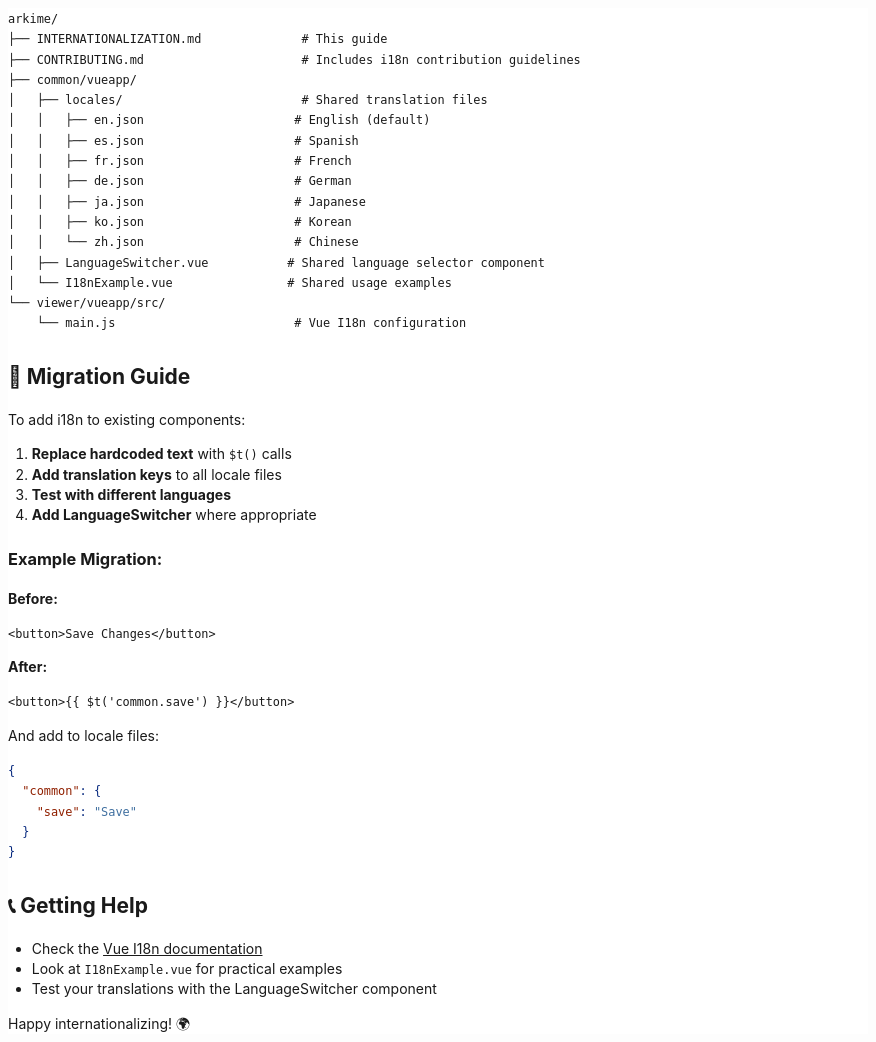 ```
arkime/
├── INTERNATIONALIZATION.md              # This guide
├── CONTRIBUTING.md                      # Includes i18n contribution guidelines
├── common/vueapp/
│   ├── locales/                         # Shared translation files
│   │   ├── en.json                     # English (default)
│   │   ├── es.json                     # Spanish
│   │   ├── fr.json                     # French
│   │   ├── de.json                     # German
│   │   ├── ja.json                     # Japanese
│   │   ├── ko.json                     # Korean
│   │   └── zh.json                     # Chinese
│   ├── LanguageSwitcher.vue           # Shared language selector component
│   └── I18nExample.vue                # Shared usage examples
└── viewer/vueapp/src/
    └── main.js                         # Vue I18n configuration
```

## 🔄 Migration Guide

To add i18n to existing components:

1. **Replace hardcoded text** with `$t()` calls
2. **Add translation keys** to all locale files
3. **Test with different languages**
4. **Add LanguageSwitcher** where appropriate

### Example Migration:

**Before:**
```vue
<button>Save Changes</button>
```

**After:**
```vue
<button>{{ $t('common.save') }}</button>
```

And add to locale files:
```json
{
  "common": {
    "save": "Save"
  }
}
```

## 📞 Getting Help

- Check the [Vue I18n documentation](https://vue-i18n.intlify.dev/)
- Look at `I18nExample.vue` for practical examples
- Test your translations with the LanguageSwitcher component

Happy internationalizing! 🌍
